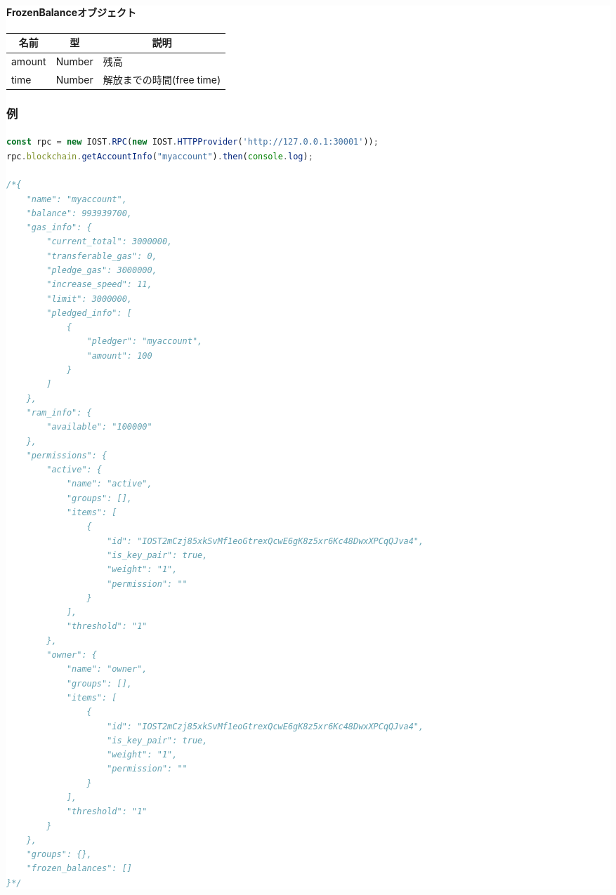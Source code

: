#### FrozenBalanceオブジェクト
名前             |型       |説明 
----                |--         |--
amount 		|Number          | 残高
time 		|Number          | 解放までの時間(free time)

### 例
```javascript
const rpc = new IOST.RPC(new IOST.HTTPProvider('http://127.0.0.1:30001'));
rpc.blockchain.getAccountInfo("myaccount").then(console.log);

/*{
	"name": "myaccount",
	"balance": 993939700,
	"gas_info": {
		"current_total": 3000000,
		"transferable_gas": 0,
		"pledge_gas": 3000000,
		"increase_speed": 11,
		"limit": 3000000,
		"pledged_info": [
			{
				"pledger": "myaccount",
				"amount": 100
			}
		]
	},
	"ram_info": {
		"available": "100000"
	},
	"permissions": {
		"active": {
			"name": "active",
			"groups": [],
			"items": [
				{
					"id": "IOST2mCzj85xkSvMf1eoGtrexQcwE6gK8z5xr6Kc48DwxXPCqQJva4",
					"is_key_pair": true,
					"weight": "1",
					"permission": ""
				}
			],
			"threshold": "1"
		},
		"owner": {
			"name": "owner",
			"groups": [],
			"items": [
				{
					"id": "IOST2mCzj85xkSvMf1eoGtrexQcwE6gK8z5xr6Kc48DwxXPCqQJva4",
					"is_key_pair": true,
					"weight": "1",
					"permission": ""
				}
			],
			"threshold": "1"
		}
	},
	"groups": {},
	"frozen_balances": []
}*/
```
